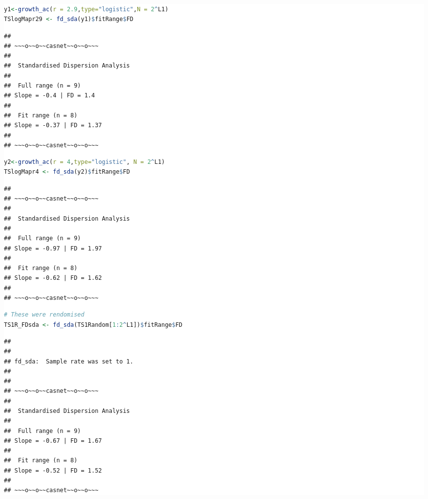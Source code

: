 ```r
y1<-growth_ac(r = 2.9,type="logistic",N = 2^L1)
TSlogMapr29 <- fd_sda(y1)$fitRange$FD
```

```
## 
## ~~~o~~o~~casnet~~o~~o~~~
## 
##  Standardised Dispersion Analysis 
## 
##  Full range (n = 9)
## Slope = -0.4 | FD = 1.4 
## 
##  Fit range (n = 8)
## Slope = -0.37 | FD = 1.37
## 
## ~~~o~~o~~casnet~~o~~o~~~
```

```r
y2<-growth_ac(r = 4,type="logistic", N = 2^L1)
TSlogMapr4 <- fd_sda(y2)$fitRange$FD
```

```
## 
## ~~~o~~o~~casnet~~o~~o~~~
## 
##  Standardised Dispersion Analysis 
## 
##  Full range (n = 9)
## Slope = -0.97 | FD = 1.97 
## 
##  Fit range (n = 8)
## Slope = -0.62 | FD = 1.62
## 
## ~~~o~~o~~casnet~~o~~o~~~
```

```r
# These were rendomised
TS1R_FDsda <- fd_sda(TS1Random[1:2^L1])$fitRange$FD
```

```
## 
## 
## fd_sda:	Sample rate was set to 1.
## 
## 
## ~~~o~~o~~casnet~~o~~o~~~
## 
##  Standardised Dispersion Analysis 
## 
##  Full range (n = 9)
## Slope = -0.67 | FD = 1.67 
## 
##  Fit range (n = 8)
## Slope = -0.52 | FD = 1.52
## 
## ~~~o~~o~~casnet~~o~~o~~~
```
